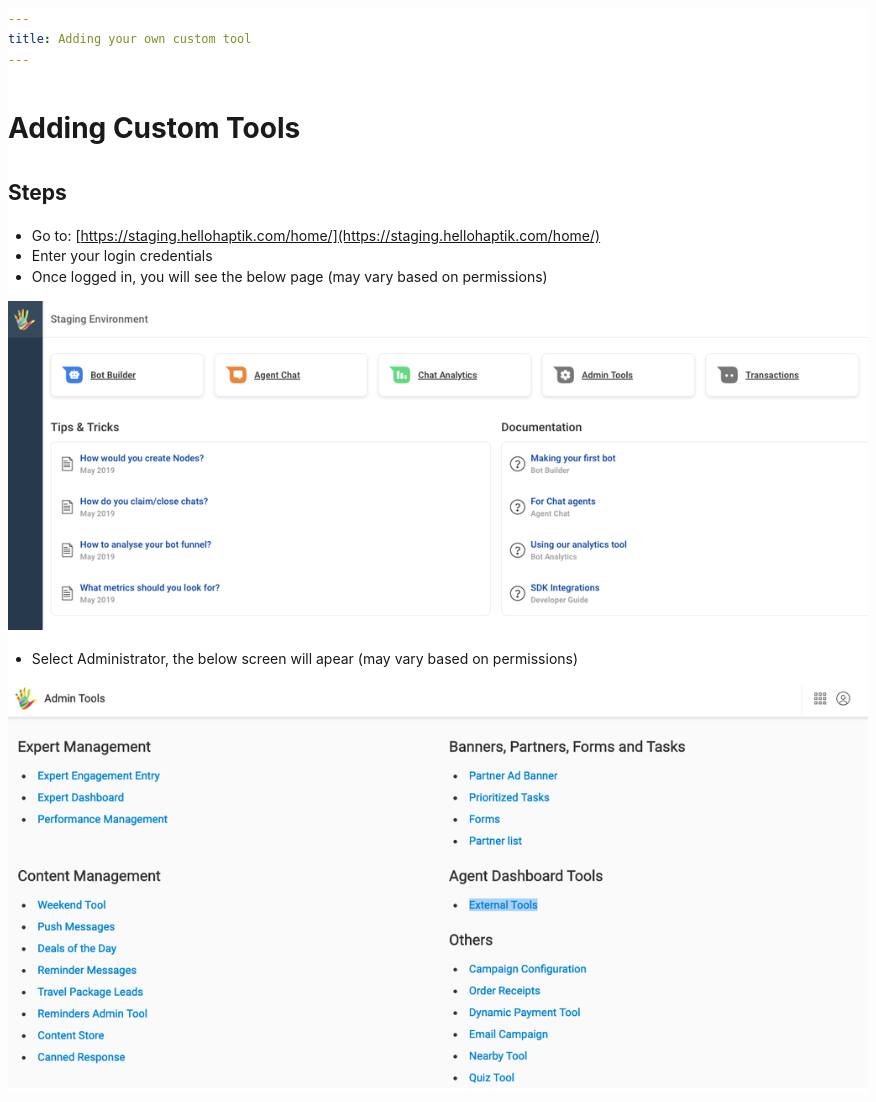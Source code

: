 ```yaml
---
title: Adding your own custom tool
---
```


# Adding Custom Tools

## Steps

- Go to: [https://staging.hellohaptik.com/home/](https://staging.hellohaptik.com/home/)
- Enter your login credentials
- Once logged in, you will see the below page (may vary based on permissions)

![home_screen](assets/haptik_logged_in_screen.png)

- Select Administrator, the below screen will apear (may vary based on permissions)

![admin_tools_screen](assets/admin_tools_screen.png)
